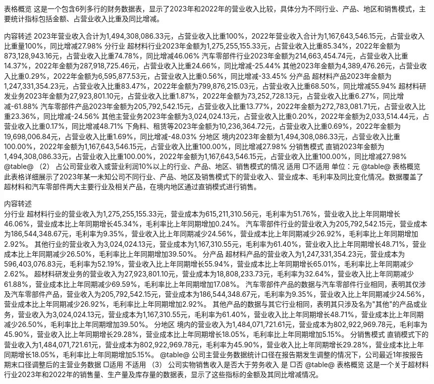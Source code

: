 表格概览
这是一个包含6列多行的财务数据表，显示了2023年和2022年的营业收入比较，具体分为不同行业、产品、地区和销售模式，主要统计指标包括金额、占营业收入比重及同比增减。

内容转述
2023年营业收入合计为1,494,308,086.33元，占营业收入比重100%，2022年营业收入合计为1,167,643,546.15元，占营业收入比重量100%，同比增减27.98%
分行业
超材料行业2023年金额为1,275,255,155.33元，占营业收入比重85.34%，2022年金额为873,128,943.16元，占营业收入比重74.78%，同比增减46.06%
汽车零部件行业2023年金额为214,663,454.74元，占营业收入比重14.37%，2022年金额为287,918,725.46元，占营业收入比重24.66%，同比增减-25.44%
其他2023年金额为4,389,476.26元，占营业收入比重0.29%，2022年金额为6,595,877.53元，占营业收入比重0.56%，同比增减-33.45%
分产品
超材料产品2023年金额为1,247,331,354.23元，占营业收入比重83.47%，2022年金额为799,876,215.03元，占营业收入比重68.50%，同比增减55.94%
超材料研发业务2023年金额为27,923,801.10元，占营业收入比重1.87%，2022年金额为73,252,728.13元，占营业收入比重6.27%，同比增减-61.88%
汽车零部件产品2023年金额为205,792,542.15元，占营业收入比重13.77%，2022年金额为272,783,081.71元，占营业收入比重23.36%，同比增减-24.56%
其他主营业务2023年金额为3,024,024.13元，占营业收入比重0.20%，2022年金额为2,033,514.44元，占营业收入比重0.17%，同比增减48.71%
下角料、租赁等2023年金额为10,236,364.72元，占营业收入比重0.69%，2022年金额为19,698,006.84元，占营业收入比重1.69%，同比增减-48.03%
分地区
境内2023年金额为1,494,308,086.33元，占营业收入比重100.00%，2022年金额为1,167,643,546.15元，占营业收入比重100.00%，同比增减27.98%
分销售模式
直销2023年金额为1,494,308,086.33元，占营业收入比重100.00%，2022年金额为1,167,643,546.15元，占营业收入比重100.00%，同比增减27.98%
@table@
（2） 占公司营业收入或营业利润10%以上的行业、产品、地区、销售模式的情况
适用 □不适用
单位：元
@table@
表格概览  
此表格详细展示了2023年某一未知公司不同行业、产品、地区及销售模式下的营业收入、营业成本、毛利率及同比变化情况。数据覆盖了超材料和汽车零部件两大主要行业及相关产品，在境内地区通过直销模式进行销售。

内容转述  
分行业
超材料行业的营业收入为1,275,255,155.33元，营业成本为615,211,310.56元，毛利率为51.76%，营业收入比上年同期增长46.06%，营业成本比上年同期增长45.34%，毛利率比上年同期增加0.24%。
汽车零部件行业的营业收入为205,792,542.15元，营业成本为186,544,348.67元，毛利率为9.35%，营业收入比上年同期减少24.56%，营业成本比上年同期减少26.92%，毛利率比上年同期增加2.92%。
其他行业的营业收入为3,024,024.13元，营业成本为1,167,310.55元，毛利率为61.40%，营业收入比上年同期增长48.71%，营业成本比上年同期减少26.50%，毛利率比上年同期增加39.50%。
分产品
超材料产品的营业收入为1,247,331,354.23元，营业成本为596,403,076.83元，毛利率为52.19%，营业收入比上年同期增长55.94%，营业成本比上年同期增长65.01%，毛利率比上年同期减少2.62%。
超材料研发业务的营业收入为27,923,801.10元，营业成本为18,808,233.73元，毛利率为32.64%，营业收入比上年同期减少61.88%，营业成本比上年同期减少69.59%，毛利率比上年同期增加17.08%。
汽车零部件产品的数据与汽车零部件行业相同，表明其仅涉及汽车零部件产品，营业收入为205,792,542.15元，营业成本为186,544,348.67元，毛利率为9.35%，营业收入比上年同期减少24.56%，营业成本比上年同期减少26.92%，毛利率比上年同期增加2.92%。
其他产品的数据与其它行业相同，表明其只涉及名为"其他"的产品或业务，营业收入为3,024,024.13元，营业成本为1,167,310.55元，毛利率为61.40%，营业收入比上年同期增长48.71%，营业成本比上年同期减少26.50%，毛利率比上年同期增加39.50%。
分地区
境内的营业收入为1,484,071,721.61元，营业成本为802,922,969.78元，毛利率为45.90%，营业收入比上年同期增长29.28%，营业成本比上年同期增长18.05%，毛利率比上年同期增加5.15%。
分销售模式
直销模式下的营业收入为1,484,071,721.61元，营业成本为802,922,969.78元，毛利率为45.90%，营业收入比上年同期增长29.28%，营业成本比上年同期增长18.05%，毛利率比上年同期增加5.15%。
@table@
公司主营业务数据统计口径在报告期发生调整的情况下，公司最近1年按报告期末口径调整后的主营业务数据
□适用 不适用
（3） 公司实物销售收入是否大于劳务收入
是 □否
@table@
表格概览
这是一个关于超材料行业2023年和2022年的销售量、生产量及库存量的数据表，显示了这些指标的金额及其同比增减情况。
